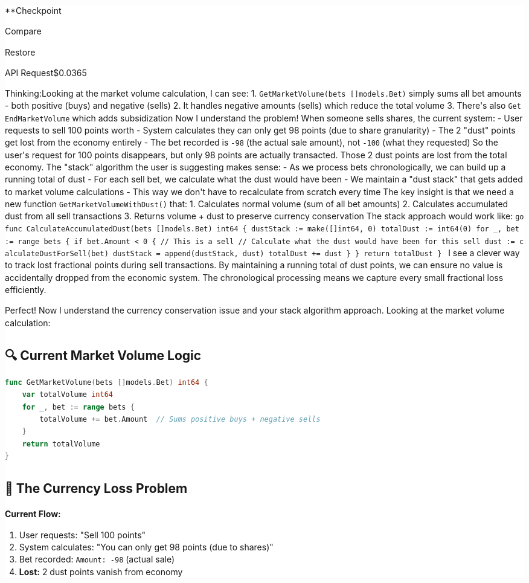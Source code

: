 **Checkpoint

Compare

Restore

API Request$0.0365

Thinking:Looking at the market volume calculation, I can see: 1. `GetMarketVolume(bets []models.Bet)` simply sums all bet amounts - both positive (buys) and negative (sells) 2. It handles negative amounts (sells) which reduce the total volume 3. There's also `GetEndMarketVolume` which adds subsidization Now I understand the problem! When someone sells shares, the current system: - User requests to sell 100 points worth - System calculates they can only get 98 points (due to share granularity) - The 2 "dust" points get lost from the economy entirely - The bet recorded is `-98` (the actual sale amount), not `-100` (what they requested) So the user's request for 100 points disappears, but only 98 points are actually transacted. Those 2 dust points are lost from the total economy. The "stack" algorithm the user is suggesting makes sense: - As we process bets chronologically, we can build up a running total of dust - For each sell bet, we calculate what the dust would have been - We maintain a "dust stack" that gets added to market volume calculations - This way we don't have to recalculate from scratch every time The key insight is that we need a new function `GetMarketVolumeWithDust()` that: 1. Calculates normal volume (sum of all bet amounts) 2. Calculates accumulated dust from all sell transactions 3. Returns volume + dust to preserve currency conservation The stack approach would work like: ```go func CalculateAccumulatedDust(bets []models.Bet) int64 { dustStack := make([]int64, 0) totalDust := int64(0) for _, bet := range bets { if bet.Amount < 0 { // This is a sell // Calculate what the dust would have been for this sell dust := calculateDustForSell(bet) dustStack = append(dustStack, dust) totalDust += dust } } return totalDust } ``` I see a clever way to track lost fractional points during sell transactions. By maintaining a running total of dust points, we can ensure no value is accidentally dropped from the economic system. The chronological processing means we capture every small fractional loss efficiently.‎

Perfect! Now I understand the currency conservation issue and your stack algorithm approach. Looking at the market volume calculation:

## 🔍 Current Market Volume Logic

```go
func GetMarketVolume(bets []models.Bet) int64 {
    var totalVolume int64
    for _, bet := range bets {
        totalVolume += bet.Amount  // Sums positive buys + negative sells
    }
    return totalVolume
}
```

## 💸 The Currency Loss Problem

__Current Flow:__

1. User requests: "Sell 100 points"
2. System calculates: "You can only get 98 points (due to shares)"
3. Bet recorded: `Amount: -98` (actual sale)
4. __Lost:__ 2 dust points vanish from economy
